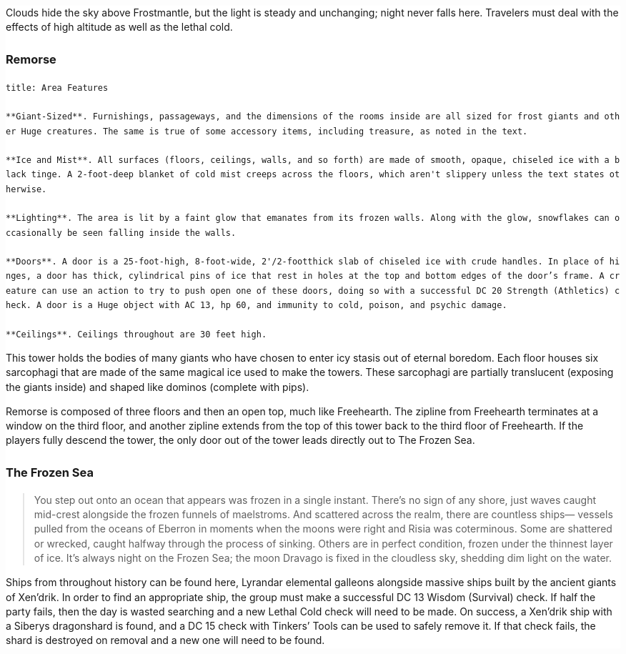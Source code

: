 Clouds hide the sky above Frostmantle, but the light is steady and unchanging; night never falls here. Travelers must deal with the effects of high altitude as well as the lethal cold.

### Remorse

```ad-info
title: Area Features

**Giant-Sized**. Furnishings, passageways, and the dimensions of the rooms inside are all sized for frost giants and other Huge creatures. The same is true of some accessory items, including treasure, as noted in the text.

**Ice and Mist**. All surfaces (floors, ceilings, walls, and so forth) are made of smooth, opaque, chiseled ice with a black tinge. A 2-foot-deep blanket of cold mist creeps across the floors, which aren't slippery unless the text states otherwise.

**Lighting**. The area is lit by a faint glow that emanates from its frozen walls. Along with the glow, snowflakes can occasionally be seen falling inside the walls.

**Doors**. A door is a 25-foot-high, 8-foot-wide, 2'/2-footthick slab of chiseled ice with crude handles. In place of hinges, a door has thick, cylindrical pins of ice that rest in holes at the top and bottom edges of the door’s frame. A creature can use an action to try to push open one of these doors, doing so with a successful DC 20 Strength (Athletics) check. A door is a Huge object with AC 13, hp 60, and immunity to cold, poison, and psychic damage.

**Ceilings**. Ceilings throughout are 30 feet high.
```

This tower holds the bodies of many giants who have chosen to enter icy stasis out of eternal boredom. Each floor houses six sarcophagi that are made of the same magical ice used to make the towers. These sarcophagi are partially translucent (exposing the giants inside) and shaped like dominos (complete with pips).

Remorse is composed of three floors and then an open top, much like Freehearth. The zipline from Freehearth terminates at a window on the third floor, and another zipline extends from the top of this tower back to the third floor of Freehearth. If the players fully descend the tower, the only door out of the tower leads directly out to The Frozen Sea.

### The Frozen Sea

> You step out onto an ocean that appears was frozen in a single instant. There’s no sign of any shore, just waves caught mid-crest alongside the frozen funnels of maelstroms. And scattered across the realm, there are countless ships— vessels pulled from the oceans of Eberron in moments when the moons were right and Risia was coterminous. Some are shattered or wrecked, caught halfway through the process of sinking. Others are in perfect condition, frozen under the thinnest layer of ice. It’s always night on the Frozen Sea; the moon Dravago is fixed in the cloudless sky, shedding dim light on the water.

Ships from throughout history can be found here, Lyrandar elemental galleons alongside massive ships built by the ancient giants of Xen’drik. In order to find an appropriate ship, the group must make a successful DC 13 Wisdom (Survival) check. If half the party fails, then the day is wasted searching and a new Lethal Cold check will need to be made. On success, a Xen’drik ship with a Siberys dragonshard is found, and a DC 15 check with Tinkers’ Tools can be used to safely remove it. If that check fails, the shard is destroyed on removal and a new one will need to be found.
